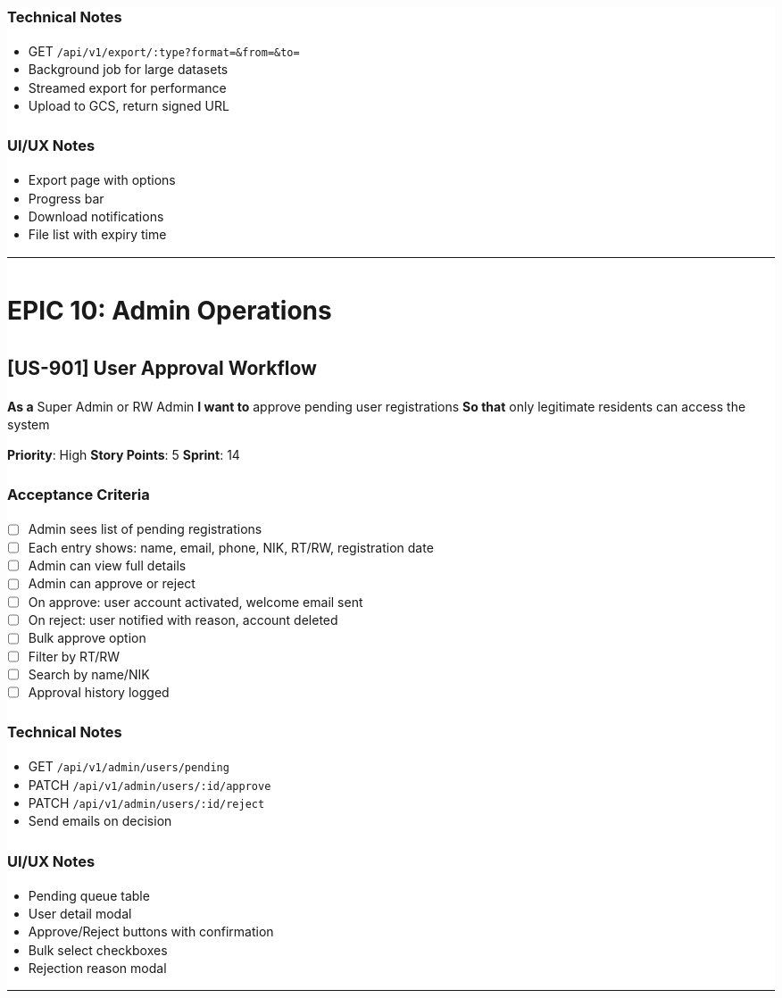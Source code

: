 ### Technical Notes
- GET `/api/v1/export/:type?format=&from=&to=`
- Background job for large datasets
- Streamed export for performance
- Upload to GCS, return signed URL

### UI/UX Notes
- Export page with options
- Progress bar
- Download notifications
- File list with expiry time

---

# EPIC 10: Admin Operations

## [US-901] User Approval Workflow

**As a** Super Admin or RW Admin
**I want to** approve pending user registrations
**So that** only legitimate residents can access the system

**Priority**: High
**Story Points**: 5
**Sprint**: 14

### Acceptance Criteria
- [ ] Admin sees list of pending registrations
- [ ] Each entry shows: name, email, phone, NIK, RT/RW, registration date
- [ ] Admin can view full details
- [ ] Admin can approve or reject
- [ ] On approve: user account activated, welcome email sent
- [ ] On reject: user notified with reason, account deleted
- [ ] Bulk approve option
- [ ] Filter by RT/RW
- [ ] Search by name/NIK
- [ ] Approval history logged

### Technical Notes
- GET `/api/v1/admin/users/pending`
- PATCH `/api/v1/admin/users/:id/approve`
- PATCH `/api/v1/admin/users/:id/reject`
- Send emails on decision

### UI/UX Notes
- Pending queue table
- User detail modal
- Approve/Reject buttons with confirmation
- Bulk select checkboxes
- Rejection reason modal

---